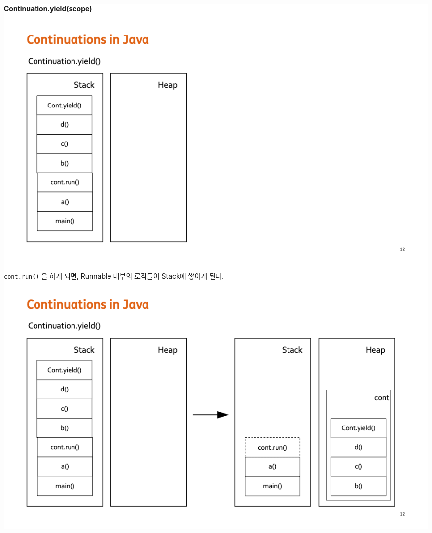 
#### Continuation.yield(scope)

![](../assets/img/posts-image/2025-10-10-13.png)

`cont.run()` 을 하게 되면, Runnable 내부의 로직들이 Stack에 쌓이게 된다.

![](../assets/img/posts-image/2025-10-10-14.png)

